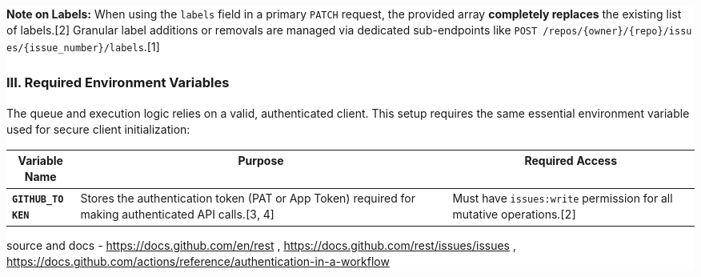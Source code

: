 **Note on Labels:** When using the `labels` field in a primary `PATCH` request, the provided array **completely replaces** the existing list of labels.[2] Granular label additions or removals are managed via dedicated sub-endpoints like `POST /repos/{owner}/{repo}/issues/{issue_number}/labels`.[1]

### III. Required Environment Variables

The queue and execution logic relies on a valid, authenticated client. This setup requires the same essential environment variable used for secure client initialization:

| Variable Name      | Purpose                                                                                               | Required Access                                                     |
| ------------------ | ----------------------------------------------------------------------------------------------------- | ------------------------------------------------------------------- |
| **`GITHUB_TOKEN`** | Stores the authentication token (PAT or App Token) required for making authenticated API calls.[3, 4] | Must have `issues:write` permission for all mutative operations.[2] |

source and docs - https://docs.github.com/en/rest , https://docs.github.com/rest/issues/issues , https://docs.github.com/actions/reference/authentication-in-a-workflow
